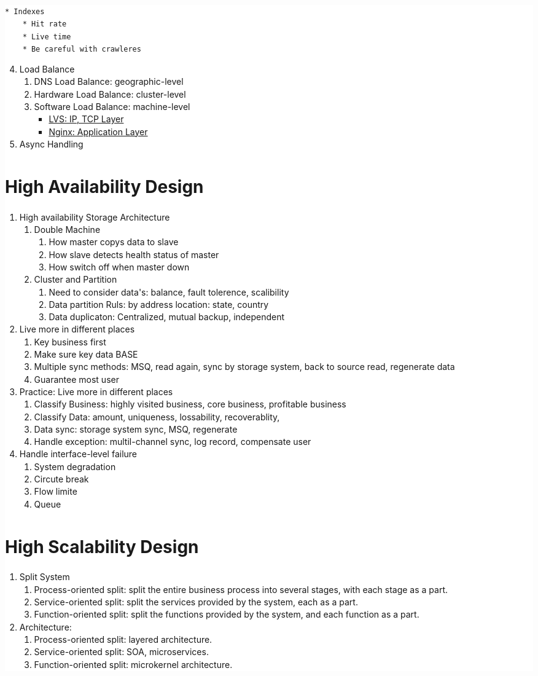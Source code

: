     * Indexes
        * Hit rate
        * Live time
        * Be careful with crawleres

4. Load Balance
    1. DNS Load Balance: geographic-level
    2. Hardware Load Balance: cluster-level
    3. Software Load Balance: machine-level
        * [LVS: IP, TCP Layer](https://en.wikipedia.org/wiki/Linux_Virtual_Server)
        * [Nginx: Application Layer]()
5. Async Handling

# High Availability Design
1. High availability Storage Architecture
    1. Double Machine
        1. How master copys data to slave
        2. How slave detects health status of master
        3. How switch off when master down
    2. Cluster and Partition
        1. Need to consider data's: balance, fault tolerence, scalibility
        2. Data partition Ruls: by address location: state, country
        3. Data duplicaton: Centralized, mutual backup, independent
2. Live more in different places
    1. Key business first
    2. Make sure key data BASE
    3. Multiple sync methods: MSQ, read again, sync by storage system, back to source read, regenerate data
    4. Guarantee most user
3. Practice: Live more in different places
    1. Classify Business: highly visited business, core business, profitable business
    2. Classify Data: amount, uniqueness, lossability, recoverablity,
    3. Data sync: storage system sync, MSQ, regenerate
    4. Handle exception: multil-channel sync, log record, compensate user
4. Handle interface-level failure
    1. System degradation
    2. Circute break
    3. Flow limite
    4. Queue

# High Scalability Design
1. Split System
    1. Process-oriented split: split the entire business process into several stages, with each stage as a part.
    2. Service-oriented split: split the services provided by the system, each as a part.
    3. Function-oriented split: split the functions provided by the system, and each function as a part.
2. Architecture:
    1. Process-oriented split: layered architecture.
    2. Service-oriented split: SOA, microservices.
    3. Function-oriented split: microkernel architecture.
